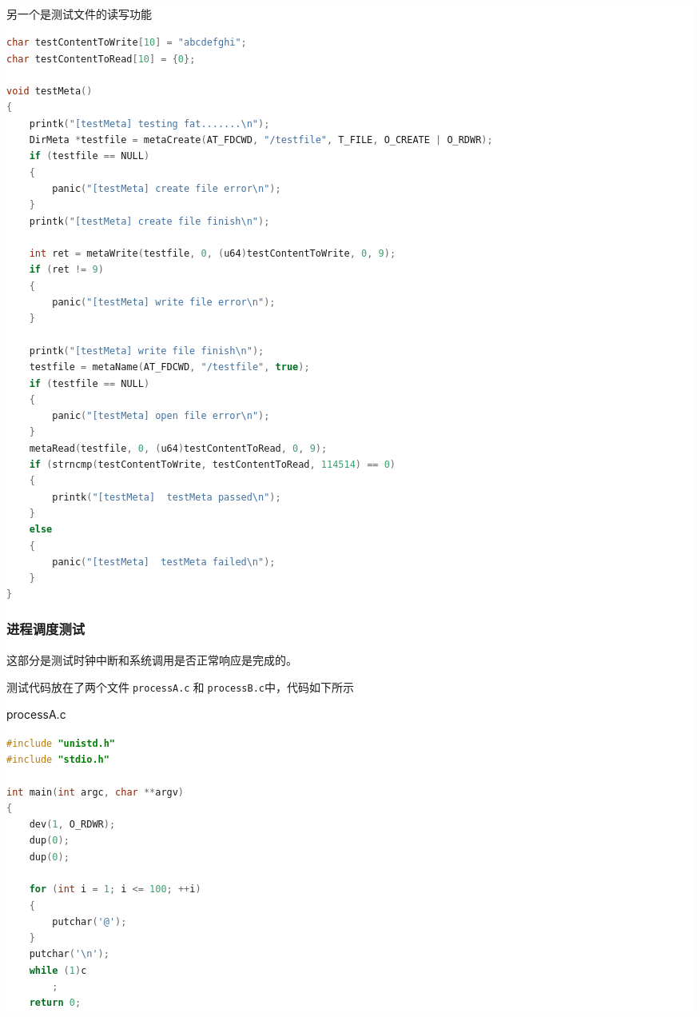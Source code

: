 另一个是测试文件的读写功能

```c
char testContentToWrite[10] = "abcdefghi";
char testContentToRead[10] = {0};

void testMeta()
{
    printk("[testMeta] testing fat.......\n");
    DirMeta *testfile = metaCreate(AT_FDCWD, "/testfile", T_FILE, O_CREATE | O_RDWR);
    if (testfile == NULL)
    {
        panic("[testMeta] create file error\n");
    }
    printk("[testMeta] create file finish\n");

    int ret = metaWrite(testfile, 0, (u64)testContentToWrite, 0, 9);
    if (ret != 9)
    {
        panic("[testMeta] write file error\n");
    }

    printk("[testMeta] write file finish\n");
    testfile = metaName(AT_FDCWD, "/testfile", true);
    if (testfile == NULL)
    {
        panic("[testMeta] open file error\n");
    }
    metaRead(testfile, 0, (u64)testContentToRead, 0, 9);
    if (strncmp(testContentToWrite, testContentToRead, 114514) == 0)
    {
        printk("[testMeta]  testMeta passed\n");
    }
    else
    {
        panic("[testMeta]  testMeta failed\n");
    }
}
```

### 进程调度测试

这部分是测试时钟中断和系统调用是否正常响应是完成的。

测试代码放在了两个文件  `processA.c` 和 `processB.c`中，代码如下所示

processA.c

```c
#include "unistd.h"
#include "stdio.h"

int main(int argc, char **argv)
{
    dev(1, O_RDWR);
    dup(0);
    dup(0);

    for (int i = 1; i <= 100; ++i)
    {
        putchar('@');
    }
    putchar('\n');
    while (1)c
        ;
    return 0;
```
